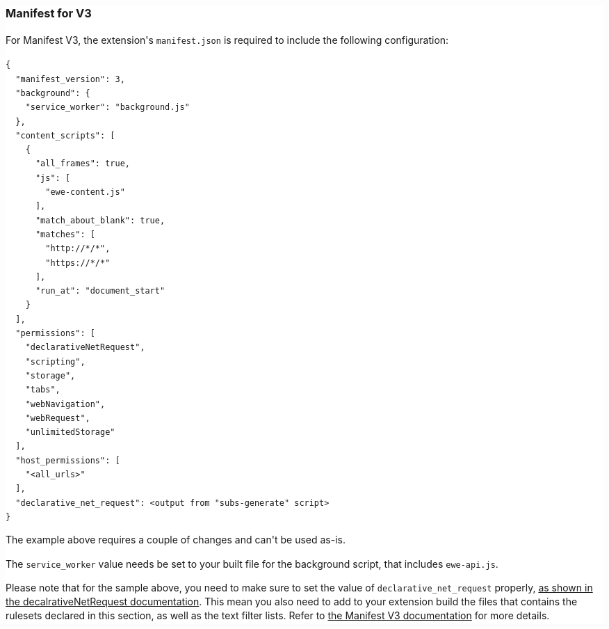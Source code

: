 ### Manifest for V3

For Manifest V3, the extension's `manifest.json` is required to
include the following configuration:

```
{
  "manifest_version": 3,
  "background": {
    "service_worker": "background.js"
  },
  "content_scripts": [
    {
      "all_frames": true,
      "js": [
        "ewe-content.js"
      ],
      "match_about_blank": true,
      "matches": [
        "http://*/*",
        "https://*/*"
      ],
      "run_at": "document_start"
    }
  ],
  "permissions": [
    "declarativeNetRequest",
    "scripting",
    "storage",
    "tabs",
    "webNavigation",
    "webRequest",
    "unlimitedStorage"
  ],
  "host_permissions": [
    "<all_urls>"
  ],
  "declarative_net_request": <output from "subs-generate" script>
}
```

The example above requires a couple of changes and can't be used
as-is.

The `service_worker` value needs be set to your built file for the
background script, that includes `ewe-api.js`.

Please note that for the sample above, you need to make sure to set
the value of `declarative_net_request` properly, [as shown in the
decalrativeNetRequest
documentation](https://developer.chrome.com/docs/extensions/reference/declarativeNetRequest/#manifest).
This mean you also need to add to your extension build the files that contains
the rulesets declared in this section, as well as the text filter lists. Refer
to [the Manifest V3 documentation](docs/MANIFEST_V3.md) for more details.
